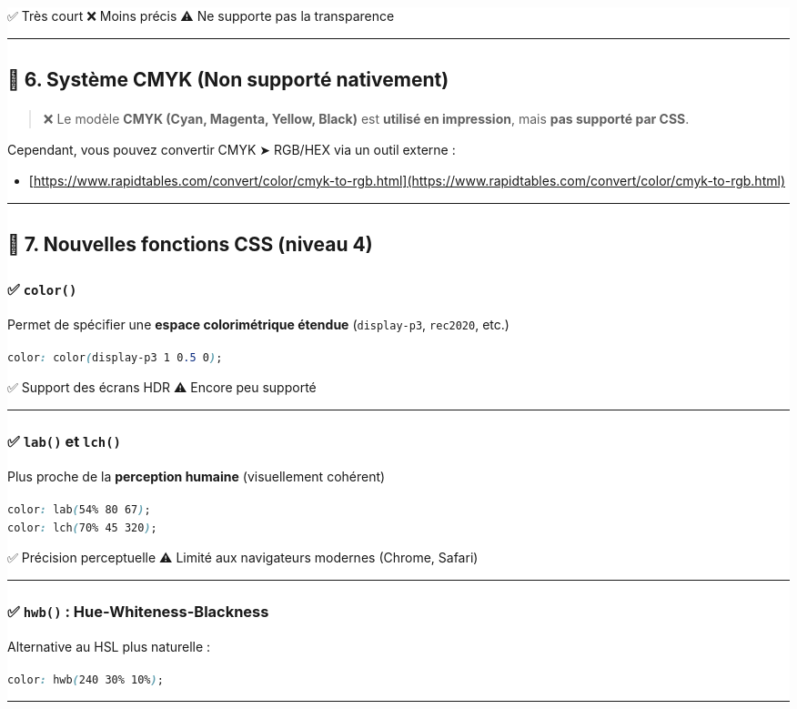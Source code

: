 ✅ Très court
❌ Moins précis
⚠️ Ne supporte pas la transparence

---

## 🔹 6. Système CMYK (Non supporté nativement)

> ❌ Le modèle **CMYK (Cyan, Magenta, Yellow, Black)** est **utilisé en impression**, mais **pas supporté par CSS**.

Cependant, vous pouvez convertir CMYK ➤ RGB/HEX via un outil externe :

- [https://www.rapidtables.com/convert/color/cmyk-to-rgb.html](https://www.rapidtables.com/convert/color/cmyk-to-rgb.html)

---

## 🔹 7. Nouvelles fonctions CSS (niveau 4)

### ✅ `color()`

Permet de spécifier une **espace colorimétrique étendue** (`display-p3`, `rec2020`, etc.)

```css
color: color(display-p3 1 0.5 0);
```

✅ Support des écrans HDR
⚠️ Encore peu supporté

---

### ✅ `lab()` et `lch()`

Plus proche de la **perception humaine** (visuellement cohérent)

```css
color: lab(54% 80 67);
color: lch(70% 45 320);
```

✅ Précision perceptuelle
⚠️ Limité aux navigateurs modernes (Chrome, Safari)

---

### ✅ `hwb()` : Hue-Whiteness-Blackness

Alternative au HSL plus naturelle :

```css
color: hwb(240 30% 10%);
```

---
